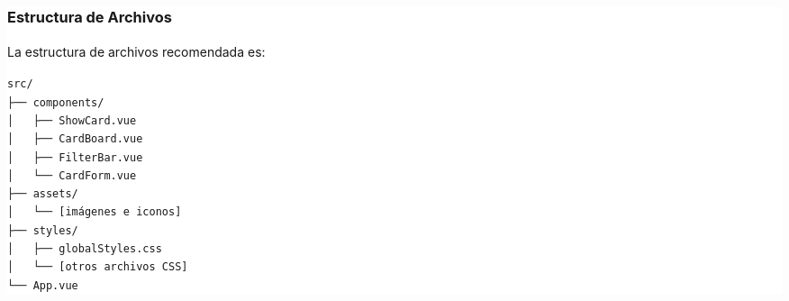 ### Estructura de Archivos

La estructura de archivos recomendada es:

```
src/
├── components/
│   ├── ShowCard.vue
│   ├── CardBoard.vue
│   ├── FilterBar.vue
│   └── CardForm.vue
├── assets/
│   └── [imágenes e iconos]
├── styles/
│   ├── globalStyles.css
│   └── [otros archivos CSS]
└── App.vue
```
